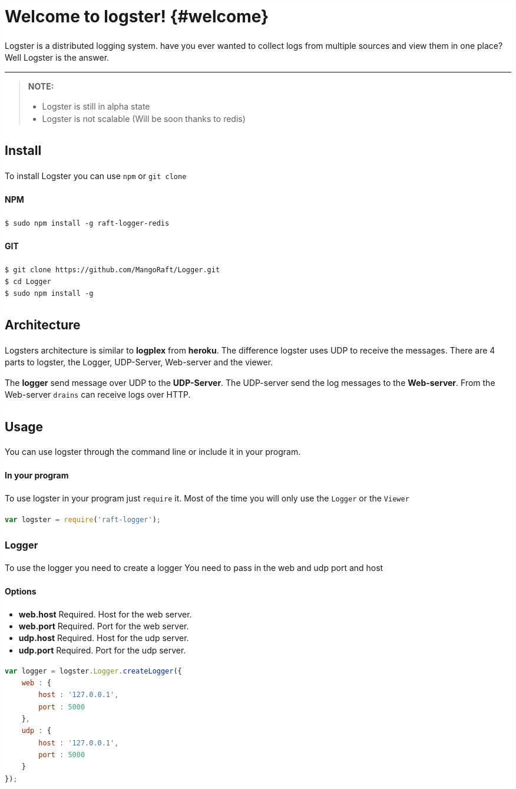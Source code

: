 Welcome to logster!	{#welcome}
=====================

Logster is a distributed logging system. have you ever wanted to collect logs  from multiple sources and view them in one place? Well Logster is the answer.

----------
> **NOTE:**
> 
> - Logster is still in alpha state
> - Logster is not scalable (Will be soon thanks to redis)


Install
---------
To install Logster you can use `npm` or `git clone`
#### <i class="icon-file"></i> NPM
```
$ sudo npm install -g raft-logger-redis
```

#### <i class="icon-file"></i> GIT
```
$ git clone https://github.com/MangoRaft/Logger.git
$ cd Logger
$ sudo npm install -g
```

Architecture
---------
Logsters architecture is similar to **logplex** from **heroku**. The difference logster uses UDP to receive the messages. There are 4 parts to logster, the Logger, UDP-Server, Web-server and the viewer.

The **logger** send message over UDP to the **UDP-Server**. The UDP-server send the log messages to the **Web-server**. From the Web-server `drains` can receive logs over HTTP.

Usage
---------
You can use logster through the command line or include it in your program.
#### In your program
To use logster in your program just `require` it. Most of the time you will only use the `Logger` or the `Viewer`
```javascript
var logster = require('raft-logger');
```
### Logger
To use the logger you need to create a logger
You need to pass in the web and udp port and host
#### Options
- **web.host** Required. Host for the web server.
- **web.port** Required. Port for the web server.
- **udp.host** Required. Host for the udp server.
- **udp.port** Required. Port for the udp server.
```javascript
var logger = logster.Logger.createLogger({
	web : {
		host : '127.0.0.1',
		port : 5000
	},
	udp : {
		host : '127.0.0.1',
		port : 5000
	}
});
```